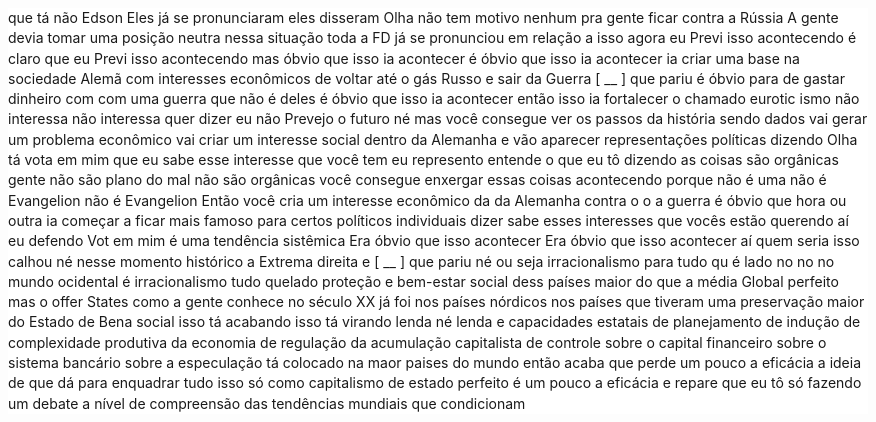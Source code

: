 que tá não Edson Eles já se pronunciaram
eles disseram Olha não tem motivo nenhum
pra gente ficar contra a Rússia A gente
devia tomar uma posição neutra nessa
situação toda a FD já se pronunciou em
relação a isso agora eu Previ isso
acontecendo é claro que eu Previ isso
acontecendo mas óbvio que isso ia
acontecer é óbvio que isso ia acontecer
ia criar uma base na sociedade Alemã com
interesses econômicos de voltar até o
gás Russo e sair da Guerra [ __ ] que
pariu é óbvio para de gastar dinheiro
com com uma guerra que não é deles é
óbvio que isso ia acontecer então isso
ia fortalecer o chamado eurotic ismo não
interessa não interessa quer dizer eu
não Prevejo o futuro né mas você
consegue ver os passos da história sendo
dados vai gerar um problema econômico
vai criar um interesse social dentro da
Alemanha e vão aparecer representações
políticas dizendo Olha tá vota em mim
que eu sabe esse interesse que você tem
eu
represento entende o que eu tô dizendo
as coisas são orgânicas gente não são
plano do mal não são orgânicas você
consegue enxergar essas coisas
acontecendo porque não é uma não é
Evangelion não é Evangelion Então você
cria um interesse econômico da da
Alemanha contra o o a guerra é óbvio que
hora ou outra ia começar a ficar mais
famoso para certos políticos individuais
dizer sabe esses interesses que vocês
estão querendo aí eu defendo Vot em mim
é uma tendência sistêmica Era óbvio que
isso acontecer Era óbvio que isso
acontecer aí quem seria isso calhou né
nesse momento histórico a Extrema
direita e [ __ ] que pariu né ou seja
irracionalismo para tudo qu é lado no no
no mundo ocidental é irracionalismo tudo
quelado proteção e bem-estar social dess
países maior do que a média Global
perfeito mas o offer States como a gente
conhece no século XX já foi nos países
nórdicos nos países que tiveram uma
preservação maior do Estado de Bena
social isso tá acabando isso tá virando
lenda né lenda e capacidades estatais de
planejamento de indução de complexidade
produtiva da economia de regulação da
acumulação capitalista de controle sobre
o capital financeiro sobre o sistema
bancário sobre a especulação tá colocado
na maor paises do mundo então acaba que
perde um pouco a eficácia a ideia de que
dá para enquadrar tudo isso só como
capitalismo de estado perfeito é um
pouco a eficácia e repare que eu tô só
fazendo um debate a nível de compreensão
das tendências mundiais que condicionam